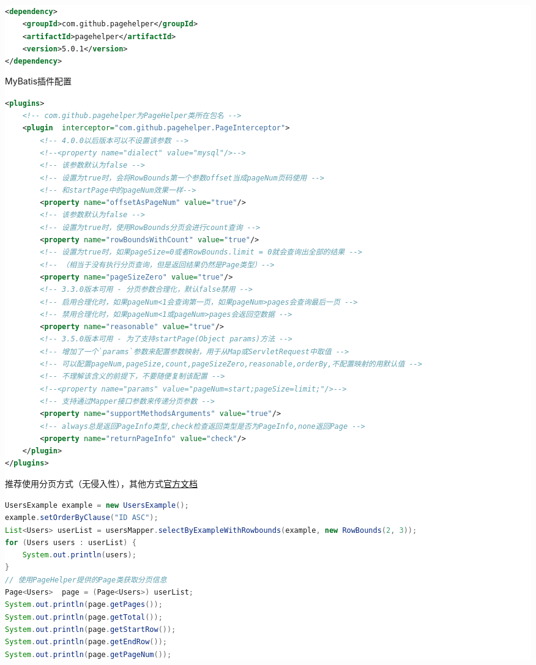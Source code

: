 ```xml
<dependency>
    <groupId>com.github.pagehelper</groupId>
    <artifactId>pagehelper</artifactId>
    <version>5.0.1</version>
</dependency>
```

MyBatis插件配置

```xml
<plugins>
    <!-- com.github.pagehelper为PageHelper类所在包名 -->
    <plugin  interceptor="com.github.pagehelper.PageInterceptor">
        <!-- 4.0.0以后版本可以不设置该参数 -->
        <!--<property name="dialect" value="mysql"/>-->
        <!-- 该参数默认为false -->
        <!-- 设置为true时，会将RowBounds第一个参数offset当成pageNum页码使用 -->
        <!-- 和startPage中的pageNum效果一样-->
        <property name="offsetAsPageNum" value="true"/>
        <!-- 该参数默认为false -->
        <!-- 设置为true时，使用RowBounds分页会进行count查询 -->
        <property name="rowBoundsWithCount" value="true"/>
        <!-- 设置为true时，如果pageSize=0或者RowBounds.limit = 0就会查询出全部的结果 -->
        <!-- （相当于没有执行分页查询，但是返回结果仍然是Page类型）-->
        <property name="pageSizeZero" value="true"/>
        <!-- 3.3.0版本可用 - 分页参数合理化，默认false禁用 -->
        <!-- 启用合理化时，如果pageNum<1会查询第一页，如果pageNum>pages会查询最后一页 -->
        <!-- 禁用合理化时，如果pageNum<1或pageNum>pages会返回空数据 -->
        <property name="reasonable" value="true"/>
        <!-- 3.5.0版本可用 - 为了支持startPage(Object params)方法 -->
        <!-- 增加了一个`params`参数来配置参数映射，用于从Map或ServletRequest中取值 -->
        <!-- 可以配置pageNum,pageSize,count,pageSizeZero,reasonable,orderBy,不配置映射的用默认值 -->
        <!-- 不理解该含义的前提下，不要随便复制该配置 -->
        <!--<property name="params" value="pageNum=start;pageSize=limit;"/>-->
        <!-- 支持通过Mapper接口参数来传递分页参数 -->
        <property name="supportMethodsArguments" value="true"/>
        <!-- always总是返回PageInfo类型,check检查返回类型是否为PageInfo,none返回Page -->
        <property name="returnPageInfo" value="check"/>
    </plugin>
</plugins>
```

推荐使用分页方式（无侵入性），其他方式[官方文档](https://github.com/pagehelper/Mybatis-PageHelper/blob/master/wikis/zh/HowToUse.md)

```java
UsersExample example = new UsersExample();
example.setOrderByClause("ID ASC");
List<Users> userList = usersMapper.selectByExampleWithRowbounds(example, new RowBounds(2, 3));
for (Users users : userList) {
    System.out.println(users);
}
// 使用PageHelper提供的Page类获取分页信息
Page<Users>  page = (Page<Users>) userList;
System.out.println(page.getPages());
System.out.println(page.getTotal());
System.out.println(page.getStartRow());
System.out.println(page.getEndRow());
System.out.println(page.getPageNum());
```
